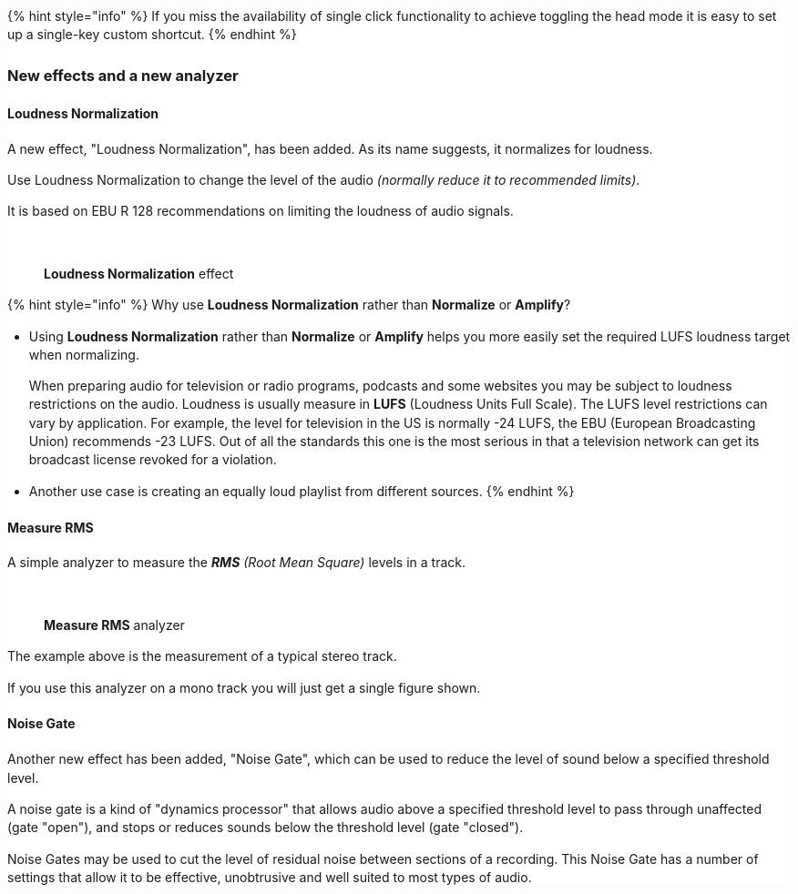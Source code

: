 {% hint style="info" %}
If you miss the availability of single click functionality to achieve toggling the head mode it is easy to set up a single-key custom shortcut.
{% endhint %}

### New effects and a new analyzer

#### Loudness Normalization

A new effect, "Loudness Normalization", has been added. As its name suggests, it normalizes for loudness.

Use Loudness Normalization to change the level of the audio _(normally reduce it to recommended limits)_.

It is based on EBU R 128 recommendations on limiting the loudness of audio signals.

<figure><img src="../../../../../.gitbook/assets/loudness norm.png" alt=""><figcaption><p><strong>Loudness Normalization</strong> effect</p></figcaption></figure>

{% hint style="info" %}
Why use **Loudness Normalization** rather than **Normalize** or **Amplify**?

*   Using **Loudness Normalization** rather than **Normalize** or **Amplify** helps you more easily set the required LUFS loudness target when normalizing.

    When preparing audio for television or radio programs, podcasts and some websites you may be subject to loudness restrictions on the audio. Loudness is usually measure in **LUFS** (Loudness Units Full Scale). The LUFS level restrictions can vary by application. For example, the level for television in the US is normally -24 LUFS, the EBU (European Broadcasting Union) recommends -23 LUFS. Out of all the standards this one is the most serious in that a television network can get its broadcast license revoked for a violation.
* Another use case is creating an equally loud playlist from different sources.
{% endhint %}

#### Measure RMS

A simple analyzer to measure the _**RMS**_ _(Root Mean Square)_ levels in a track.

<figure><img src="../../../../../.gitbook/assets/measure rms.png" alt=""><figcaption><p><strong>Measure RMS</strong> analyzer</p></figcaption></figure>

The example above is the measurement of a typical stereo track.

If you use this analyzer on a mono track you will just get a single figure shown.

#### Noise Gate

Another new effect has been added, "Noise Gate", which can be used to reduce the level of sound below a specified threshold level.

A noise gate is a kind of "dynamics processor" that allows audio above a specified threshold level to pass through unaffected (gate "open"), and stops or reduces sounds below the threshold level (gate "closed").

Noise Gates may be used to cut the level of residual noise between sections of a recording. This Noise Gate has a number of settings that allow it to be effective, unobtrusive and well suited to most types of audio.
